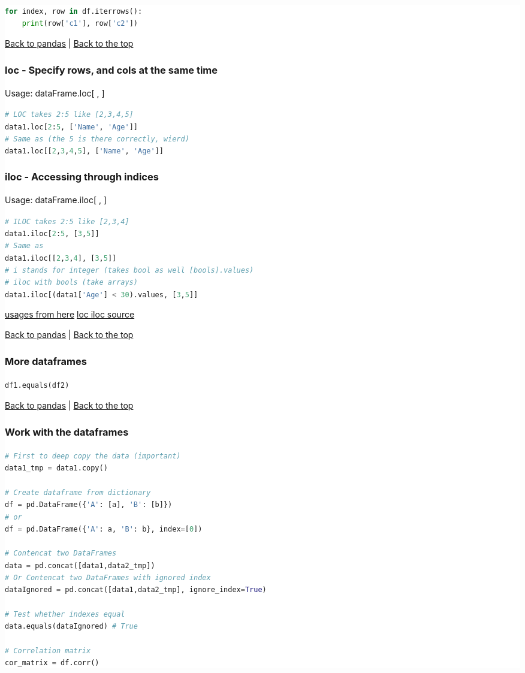 ```py
for index, row in df.iterrows():
    print(row['c1'], row['c2'])
```

[Back to pandas](#pandas) | [Back to the top](#Science)

### loc - Specify rows, and cols at the same time

Usage: dataFrame.loc[<ROWS RANGE> , <COLUMNS RANGE>]

```py
# LOC takes 2:5 like [2,3,4,5]
data1.loc[2:5, ['Name', 'Age']]
# Same as (the 5 is there correctly, wierd)
data1.loc[[2,3,4,5], ['Name', 'Age']]
```

### iloc - Accessing through indices

Usage: dataFrame.iloc[<ROWS INDEX RANGE> , <COLUMNS INDEX RANGE>]

```py
# ILOC takes 2:5 like [2,3,4]
data1.iloc[2:5, [3,5]]
# Same as
data1.iloc[[2,3,4], [3,5]]
# i stands for integer (takes bool as well [bools].values)
# iloc with bools (take arrays)
data1.iloc[(data1['Age'] < 30).values, [3,5]]
```
[usages from here](https://thispointer.com/select-rows-columns-by-name-or-index-in-dataframe-using-loc-iloc-python-pandas/)
[loc iloc source](https://www.pythonprogramming.in/what-is-difference-between-iloc-and-loc-in-pandas.html)

[Back to pandas](#pandas) | [Back to the top](#Science)

### More dataframes

```py
df1.equals(df2)
```

[Back to pandas](#pandas) | [Back to the top](#Science)

### Work with the dataframes

```py
# First to deep copy the data (important)
data1_tmp = data1.copy()

# Create dataframe from dictionary
df = pd.DataFrame({'A': [a], 'B': [b]})
# or
df = pd.DataFrame({'A': a, 'B': b}, index=[0])

# Contencat two DataFrames
data = pd.concat([data1,data2_tmp])
# Or Contencat two DataFrames with ignored index
dataIgnored = pd.concat([data1,data2_tmp], ignore_index=True)

# Test whether indexes equal
data.equals(dataIgnored) # True

# Correlation matrix
cor_matrix = df.corr()

```